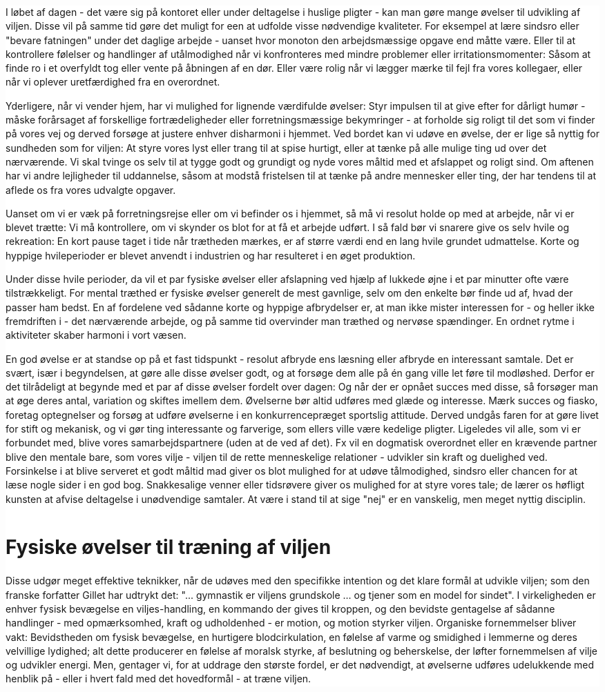 I løbet af dagen - det være sig på kontoret eller under deltagelse i huslige pligter - kan man gøre mange øvelser til udvikling af viljen. Disse vil på samme tid gøre det muligt for een at udfolde visse nødvendige kvaliteter. For eksempel at lære sindsro eller "bevare fatningen" under det daglige arbejde - uanset hvor monoton den arbejdsmæssige opgave end måtte være. Eller til at kontrollere følelser og handlinger af utålmodighed når vi konfronteres med mindre problemer eller irritationsmomenter: Såsom at finde ro i et overfyldt tog eller vente på åbningen af en dør. Eller være rolig når vi lægger mærke til fejl fra vores kollegaer, eller når vi oplever uretfærdighed fra en overordnet.

Yderligere, når vi vender hjem, har vi mulighed for lignende værdifulde øvelser: Styr impulsen til at give efter for dårligt humør - måske forårsaget af forskellige fortrædeligheder eller forretningsmæssige bekymringer - at forholde sig roligt til det som vi finder på vores vej og derved forsøge at justere enhver disharmoni i hjemmet. Ved bordet kan vi udøve en øvelse, der er lige så nyttig for sundheden som for viljen: At styre vores lyst eller trang til at spise hurtigt, eller at tænke på alle mulige ting ud over det nærværende. Vi skal tvinge os selv til at tygge godt og grundigt og nyde vores måltid med et afslappet og roligt sind. Om aftenen har vi andre lejligheder til uddannelse, såsom at modstå fristelsen til at tænke på andre mennesker eller ting, der har tendens til at aflede os fra vores udvalgte opgaver.

Uanset om vi er væk på forretningsrejse eller om vi befinder os i hjemmet, så må vi resolut holde op med at arbejde, når vi er blevet trætte: Vi må kontrollere, om vi skynder os blot for at få et arbejde udført. I så fald bør vi snarere give os selv hvile og rekreation: En kort pause taget i tide når trætheden mærkes, er af større værdi end en lang hvile grundet udmattelse. Korte og hyppige hvileperioder er blevet anvendt i industrien og har resulteret i en øget produktion.

Under disse hvile perioder, da vil et par fysiske øvelser eller afslapning ved hjælp af lukkede øjne i et par minutter ofte være tilstrækkeligt. For mental træthed er fysiske øvelser generelt de mest gavnlige, selv om den enkelte bør finde ud af, hvad der passer ham bedst. En af fordelene ved sådanne korte og hyppige afbrydelser er, at man ikke mister interessen for - og heller ikke fremdriften i - det nærværende arbejde, og på samme tid overvinder man træthed og nervøse spændinger. En ordnet rytme i aktiviteter skaber harmoni i vort væsen.

En god øvelse er at standse op på et fast tidspunkt - resolut afbryde ens læsning eller afbryde en interessant samtale. Det er svært, især i begyndelsen, at gøre alle disse øvelser godt, og at forsøge dem alle på én gang ville let føre til modløshed. Derfor er det tilrådeligt at begynde med et par af disse øvelser fordelt over dagen: Og når der er opnået succes med disse, så forsøger man at øge deres antal, variation og skiftes imellem dem. Øvelserne bør altid udføres med glæde og interesse.  Mærk succes og fiasko, foretag optegnelser og forsøg at udføre øvelserne i en konkurrencepræget sportslig attitude. Derved undgås faren for at gøre livet for stift og mekanisk, og vi gør ting interessante og farverige, som ellers ville være kedelige pligter. Ligeledes vil alle, som vi er forbundet med, blive vores samarbejdspartnere (uden at de ved af det). Fx vil en dogmatisk overordnet eller en krævende partner blive den mentale bare, som vores vilje - viljen til de rette menneskelige relationer - udvikler sin kraft og duelighed ved. Forsinkelse i at blive serveret et godt måltid mad giver os blot mulighed for at udøve tålmodighed, sindsro eller chancen for at læse nogle sider i en god bog. Snakkesalige venner eller tidsrøvere giver os mulighed for at styre vores tale; de lærer os høfligt kunsten at afvise deltagelse i unødvendige samtaler. At være i stand til at sige "nej" er en vanskelig, men meget nyttig disciplin.

# Fysiske øvelser til træning af viljen

Disse udgør meget effektive teknikker, når de udøves med den specifikke intention og det klare formål at udvikle viljen; som den franske forfatter Gillet har udtrykt det: "... gymnastik er viljens grundskole ... og tjener som en model for sindet". I virkeligheden er enhver fysisk bevægelse en viljes-handling, en kommando der gives til kroppen, og den bevidste gentagelse af sådanne handlinger - med opmærksomhed, kraft og udholdenhed - er motion, og motion styrker viljen. Organiske fornemmelser bliver vakt: Bevidstheden om fysisk bevægelse, en hurtigere blodcirkulation, en følelse af varme og smidighed i lemmerne og deres velvillige lydighed; alt dette producerer en følelse af moralsk styrke, af beslutning og beherskelse, der løfter fornemmelsen af vilje og udvikler energi. Men, gentager vi, for at uddrage den største fordel, er det nødvendigt, at øvelserne udføres udelukkende med henblik på - eller i hvert fald med det hovedformål - at træne viljen.
